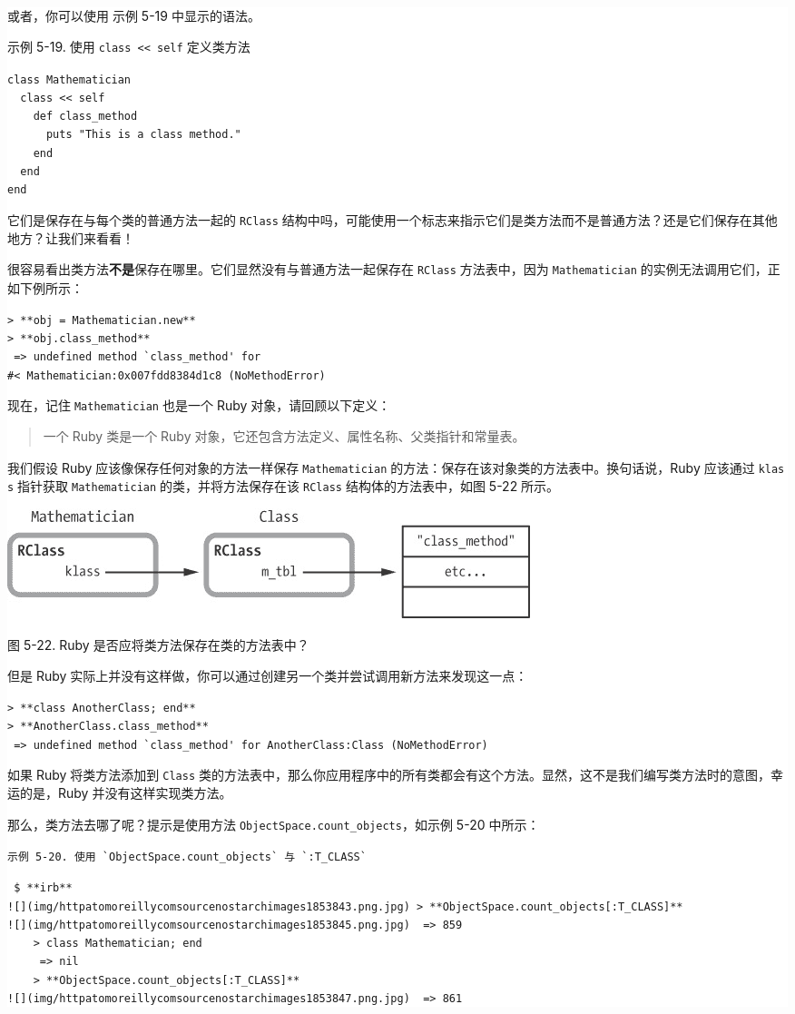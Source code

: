 或者，你可以使用 示例 5-19 中显示的语法。

示例 5-19. 使用 `class << self` 定义类方法

```
class Mathematician
  class << self
    def class_method
      puts "This is a class method."
    end
  end
end
```

它们是保存在与每个类的普通方法一起的 `RClass` 结构中吗，可能使用一个标志来指示它们是类方法而不是普通方法？还是它们保存在其他地方？让我们来看看！

很容易看出类方法**不是**保存在哪里。它们显然没有与普通方法一起保存在 `RClass` 方法表中，因为 `Mathematician` 的实例无法调用它们，正如下例所示：

```
> **obj = Mathematician.new**
> **obj.class_method**
 => undefined method `class_method' for
#< Mathematician:0x007fdd8384d1c8 (NoMethodError)
```

现在，记住 `Mathematician` 也是一个 Ruby 对象，请回顾以下定义：

> 一个 Ruby 类是一个 Ruby 对象，它还包含方法定义、属性名称、父类指针和常量表。

我们假设 Ruby 应该像保存任何对象的方法一样保存 `Mathematician` 的方法：保存在该对象类的方法表中。换句话说，Ruby 应该通过 `klass` 指针获取 `Mathematician` 的类，并将方法保存在该 `RClass` 结构体的方法表中，如图 5-22 所示。

![Ruby 是否应将类方法保存在类的方法表中？](img/httpatomoreillycomsourcenostarchimages1854083.png.jpg)

图 5-22. Ruby 是否应将类方法保存在类的方法表中？

但是 Ruby 实际上并没有这样做，你可以通过创建另一个类并尝试调用新方法来发现这一点：

```
> **class AnotherClass; end**
> **AnotherClass.class_method**
 => undefined method `class_method' for AnotherClass:Class (NoMethodError)
```

如果 Ruby 将类方法添加到 `Class` 类的方法表中，那么你应用程序中的所有类都会有这个方法。显然，这不是我们编写类方法时的意图，幸运的是，Ruby 并没有这样实现类方法。

那么，类方法去哪了呢？提示是使用方法 `ObjectSpace.count_objects`，如示例 5-20 中所示：

`` 示例 5-20. 使用 `ObjectSpace.count_objects` 与 `:T_CLASS` ``

```
 $ **irb**
![](img/httpatomoreillycomsourcenostarchimages1853843.png.jpg) > **ObjectSpace.count_objects[:T_CLASS]**
![](img/httpatomoreillycomsourcenostarchimages1853845.png.jpg)  => 859
    > class Mathematician; end
     => nil
    > **ObjectSpace.count_objects[:T_CLASS]**
![](img/httpatomoreillycomsourcenostarchimages1853847.png.jpg)  => 861
```
